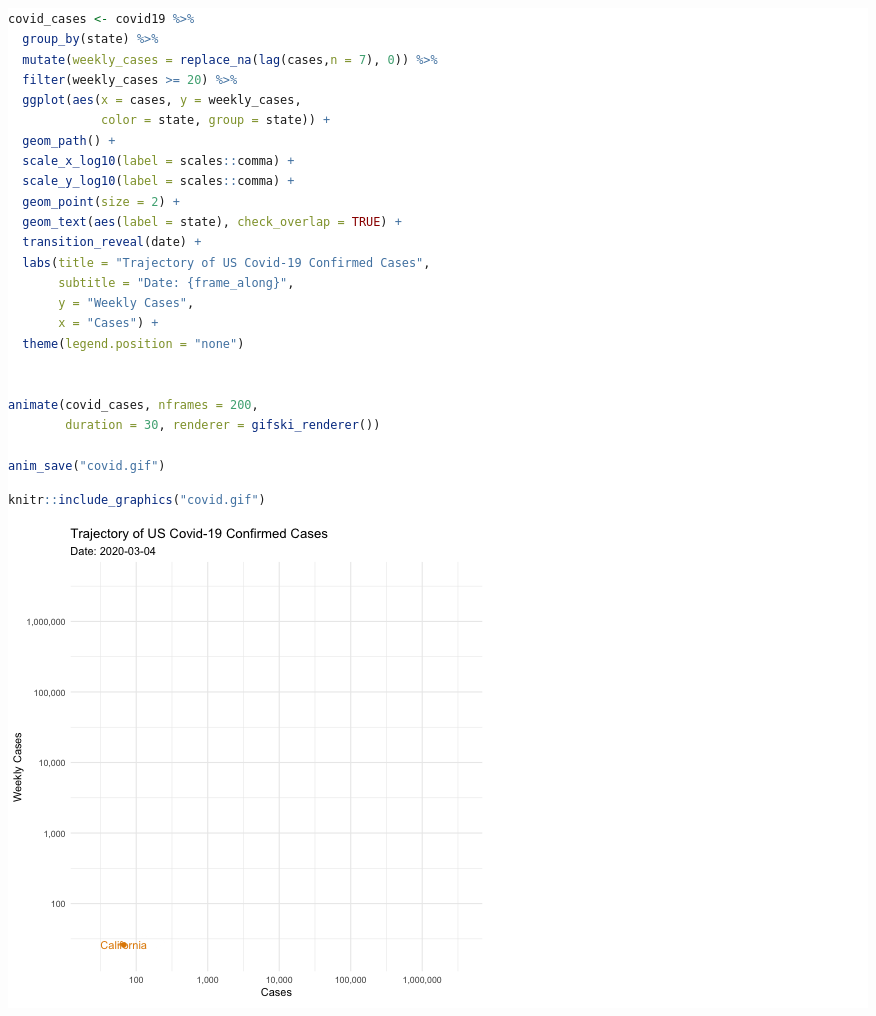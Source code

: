 
```r
covid_cases <- covid19 %>%
  group_by(state) %>%
  mutate(weekly_cases = replace_na(lag(cases,n = 7), 0)) %>%
  filter(weekly_cases >= 20) %>%
  ggplot(aes(x = cases, y = weekly_cases, 
             color = state, group = state)) +
  geom_path() +
  scale_x_log10(label = scales::comma) +
  scale_y_log10(label = scales::comma) +
  geom_point(size = 2) +
  geom_text(aes(label = state), check_overlap = TRUE) +
  transition_reveal(date) +
  labs(title = "Trajectory of US Covid-19 Confirmed Cases",
       subtitle = "Date: {frame_along}",
       y = "Weekly Cases",
       x = "Cases") +
  theme(legend.position = "none") 
  
  
animate(covid_cases, nframes = 200,
        duration = 30, renderer = gifski_renderer())

anim_save("covid.gif")
```
  

```r
knitr::include_graphics("covid.gif")
```

![](covid.gif)
